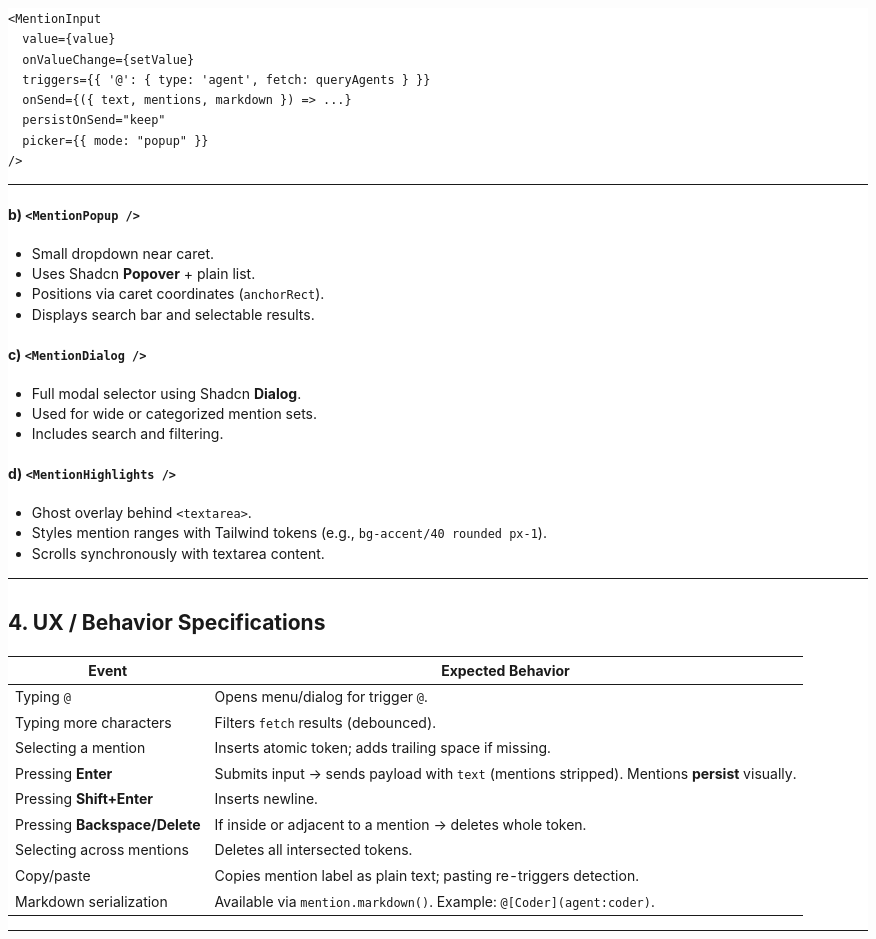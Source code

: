 ```tsx
<MentionInput
  value={value}
  onValueChange={setValue}
  triggers={{ '@': { type: 'agent', fetch: queryAgents } }}
  onSend={({ text, mentions, markdown }) => ...}
  persistOnSend="keep"
  picker={{ mode: "popup" }}
/>
```

---

#### b) `<MentionPopup />`

- Small dropdown near caret.
- Uses Shadcn **Popover** + plain list.
- Positions via caret coordinates (`anchorRect`).
- Displays search bar and selectable results.

#### c) `<MentionDialog />`

- Full modal selector using Shadcn **Dialog**.
- Used for wide or categorized mention sets.
- Includes search and filtering.

#### d) `<MentionHighlights />`

- Ghost overlay behind `<textarea>`.
- Styles mention ranges with Tailwind tokens (e.g., `bg-accent/40 rounded px-1`).
- Scrolls synchronously with textarea content.

---

## 4. UX / Behavior Specifications

| Event                         | Expected Behavior                                                                             |
| ----------------------------- | --------------------------------------------------------------------------------------------- |
| Typing `@`                    | Opens menu/dialog for trigger `@`.                                                            |
| Typing more characters        | Filters `fetch` results (debounced).                                                          |
| Selecting a mention           | Inserts atomic token; adds trailing space if missing.                                         |
| Pressing **Enter**            | Submits input → sends payload with `text` (mentions stripped). Mentions **persist** visually. |
| Pressing **Shift+Enter**      | Inserts newline.                                                                              |
| Pressing **Backspace/Delete** | If inside or adjacent to a mention → deletes whole token.                                     |
| Selecting across mentions     | Deletes all intersected tokens.                                                               |
| Copy/paste                    | Copies mention label as plain text; pasting re-triggers detection.                            |
| Markdown serialization        | Available via `mention.markdown()`. Example: `@[Coder](agent:coder)`.                         |

---